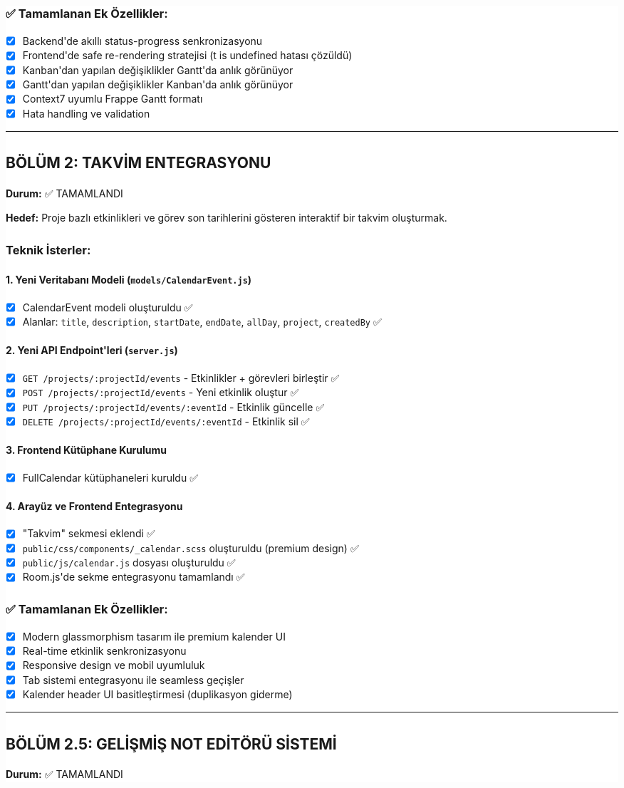 ### ✅ Tamamlanan Ek Özellikler:
- [x] Backend'de akıllı status-progress senkronizasyonu
- [x] Frontend'de safe re-rendering stratejisi (t is undefined hatası çözüldü)
- [x] Kanban'dan yapılan değişiklikler Gantt'da anlık görünüyor
- [x] Gantt'dan yapılan değişiklikler Kanban'da anlık görünüyor
- [x] Context7 uyumlu Frappe Gantt formatı
- [x] Hata handling ve validation

---

## BÖLÜM 2: TAKVİM ENTEGRASYONU

**Durum:** ✅ TAMAMLANDI

**Hedef:** Proje bazlı etkinlikleri ve görev son tarihlerini gösteren interaktif bir takvim oluşturmak.

### Teknik İsterler:

#### 1. Yeni Veritabanı Modeli (`models/CalendarEvent.js`)
- [x] CalendarEvent modeli oluşturuldu ✅
- [x] Alanlar: `title`, `description`, `startDate`, `endDate`, `allDay`, `project`, `createdBy` ✅

#### 2. Yeni API Endpoint'leri (`server.js`)
- [x] `GET /projects/:projectId/events` - Etkinlikler + görevleri birleştir ✅
- [x] `POST /projects/:projectId/events` - Yeni etkinlik oluştur ✅
- [x] `PUT /projects/:projectId/events/:eventId` - Etkinlik güncelle ✅
- [x] `DELETE /projects/:projectId/events/:eventId` - Etkinlik sil ✅

#### 3. Frontend Kütüphane Kurulumu
- [x] FullCalendar kütüphaneleri kuruldu ✅

#### 4. Arayüz ve Frontend Entegrasyonu
- [x] "Takvim" sekmesi eklendi ✅
- [x] `public/css/components/_calendar.scss` oluşturuldu (premium design) ✅
- [x] `public/js/calendar.js` dosyası oluşturuldu ✅
- [x] Room.js'de sekme entegrasyonu tamamlandı ✅

### ✅ Tamamlanan Ek Özellikler:
- [x] Modern glassmorphism tasarım ile premium kalender UI
- [x] Real-time etkinlik senkronizasyonu
- [x] Responsive design ve mobil uyumluluk
- [x] Tab sistemi entegrasyonu ile seamless geçişler
- [x] Kalender header UI basitleştirmesi (duplikasyon giderme)

---

## BÖLÜM 2.5: GELİŞMİŞ NOT EDİTÖRÜ SİSTEMİ

**Durum:** ✅ TAMAMLANDI
